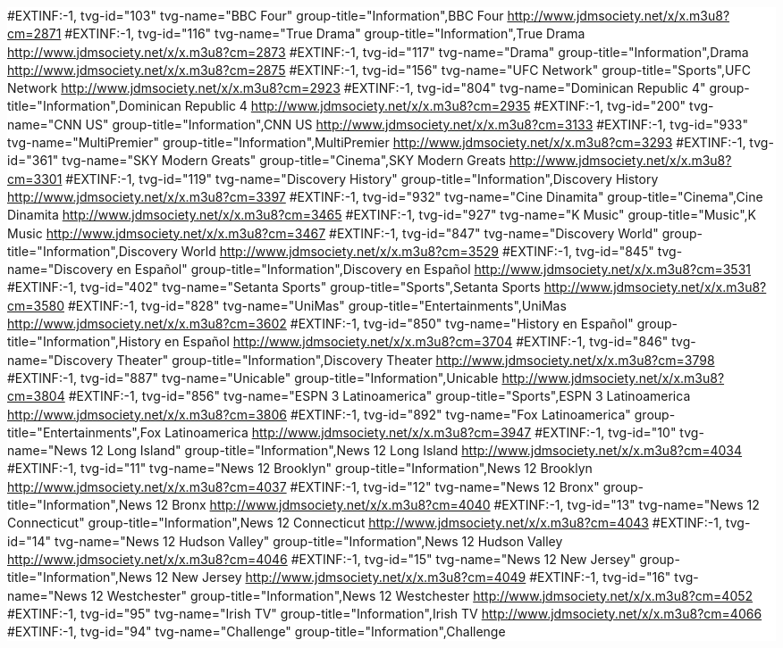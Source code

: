 #EXTINF:-1, tvg-id="103" tvg-name="BBC Four" group-title="Information",BBC Four
http://www.jdmsociety.net/x/x.m3u8?cm=2871
#EXTINF:-1, tvg-id="116" tvg-name="True Drama" group-title="Information",True Drama
http://www.jdmsociety.net/x/x.m3u8?cm=2873
#EXTINF:-1, tvg-id="117" tvg-name="Drama" group-title="Information",Drama
http://www.jdmsociety.net/x/x.m3u8?cm=2875
#EXTINF:-1, tvg-id="156" tvg-name="UFC Network" group-title="Sports",UFC Network
http://www.jdmsociety.net/x/x.m3u8?cm=2923
#EXTINF:-1, tvg-id="804" tvg-name="Dominican Republic 4" group-title="Information",Dominican Republic 4
http://www.jdmsociety.net/x/x.m3u8?cm=2935
#EXTINF:-1, tvg-id="200" tvg-name="CNN US" group-title="Information",CNN US
http://www.jdmsociety.net/x/x.m3u8?cm=3133
#EXTINF:-1, tvg-id="933" tvg-name="MultiPremier" group-title="Information",MultiPremier
http://www.jdmsociety.net/x/x.m3u8?cm=3293
#EXTINF:-1, tvg-id="361" tvg-name="SKY Modern Greats" group-title="Cinema",SKY Modern Greats
http://www.jdmsociety.net/x/x.m3u8?cm=3301
#EXTINF:-1, tvg-id="119" tvg-name="Discovery History" group-title="Information",Discovery History
http://www.jdmsociety.net/x/x.m3u8?cm=3397
#EXTINF:-1, tvg-id="932" tvg-name="Cine Dinamita" group-title="Cinema",Cine Dinamita
http://www.jdmsociety.net/x/x.m3u8?cm=3465
#EXTINF:-1, tvg-id="927" tvg-name="K Music" group-title="Music",K Music
http://www.jdmsociety.net/x/x.m3u8?cm=3467
#EXTINF:-1, tvg-id="847" tvg-name="Discovery World" group-title="Information",Discovery World
http://www.jdmsociety.net/x/x.m3u8?cm=3529
#EXTINF:-1, tvg-id="845" tvg-name="Discovery en Español" group-title="Information",Discovery en Español
http://www.jdmsociety.net/x/x.m3u8?cm=3531
#EXTINF:-1, tvg-id="402" tvg-name="Setanta Sports" group-title="Sports",Setanta Sports
http://www.jdmsociety.net/x/x.m3u8?cm=3580
#EXTINF:-1, tvg-id="828" tvg-name="UniMas" group-title="Entertainments",UniMas
http://www.jdmsociety.net/x/x.m3u8?cm=3602
#EXTINF:-1, tvg-id="850" tvg-name="History en Español" group-title="Information",History en Español
http://www.jdmsociety.net/x/x.m3u8?cm=3704
#EXTINF:-1, tvg-id="846" tvg-name="Discovery Theater" group-title="Information",Discovery Theater
http://www.jdmsociety.net/x/x.m3u8?cm=3798
#EXTINF:-1, tvg-id="887" tvg-name="Unicable" group-title="Information",Unicable
http://www.jdmsociety.net/x/x.m3u8?cm=3804
#EXTINF:-1, tvg-id="856" tvg-name="ESPN 3 Latinoamerica" group-title="Sports",ESPN 3 Latinoamerica
http://www.jdmsociety.net/x/x.m3u8?cm=3806
#EXTINF:-1, tvg-id="892" tvg-name="Fox Latinoamerica" group-title="Entertainments",Fox Latinoamerica
http://www.jdmsociety.net/x/x.m3u8?cm=3947
#EXTINF:-1, tvg-id="10" tvg-name="News 12 Long Island" group-title="Information",News 12 Long Island
http://www.jdmsociety.net/x/x.m3u8?cm=4034
#EXTINF:-1, tvg-id="11" tvg-name="News 12 Brooklyn" group-title="Information",News 12 Brooklyn
http://www.jdmsociety.net/x/x.m3u8?cm=4037
#EXTINF:-1, tvg-id="12" tvg-name="News 12 Bronx" group-title="Information",News 12 Bronx
http://www.jdmsociety.net/x/x.m3u8?cm=4040
#EXTINF:-1, tvg-id="13" tvg-name="News 12 Connecticut" group-title="Information",News 12 Connecticut
http://www.jdmsociety.net/x/x.m3u8?cm=4043
#EXTINF:-1, tvg-id="14" tvg-name="News 12 Hudson Valley" group-title="Information",News 12 Hudson Valley
http://www.jdmsociety.net/x/x.m3u8?cm=4046
#EXTINF:-1, tvg-id="15" tvg-name="News 12 New Jersey" group-title="Information",News 12 New Jersey
http://www.jdmsociety.net/x/x.m3u8?cm=4049
#EXTINF:-1, tvg-id="16" tvg-name="News 12 Westchester" group-title="Information",News 12 Westchester
http://www.jdmsociety.net/x/x.m3u8?cm=4052
#EXTINF:-1, tvg-id="95" tvg-name="Irish TV" group-title="Information",Irish TV
http://www.jdmsociety.net/x/x.m3u8?cm=4066
#EXTINF:-1, tvg-id="94" tvg-name="Challenge" group-title="Information",Challenge